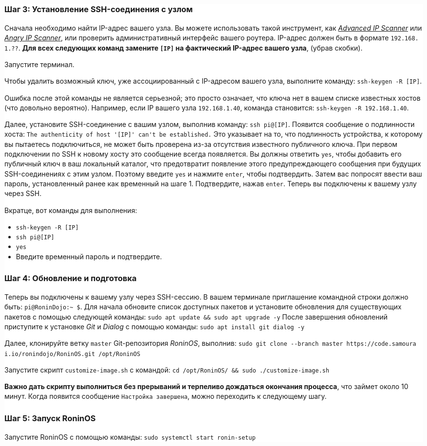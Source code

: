 ### Шаг 3: Установление SSH-соединения с узлом
Сначала необходимо найти IP-адрес вашего узла. Вы можете использовать такой инструмент, как _[Advanced IP Scanner](https://www.advanced-ip-scanner.com/)_ или _[Angry IP Scanner](https://angryip.org/)_, или проверить административный интерфейс вашего роутера. IP-адрес должен быть в формате `192.168.1.??`. **Для всех следующих команд замените `[IP]` на фактический IP-адрес вашего узла**, (убрав скобки).

Запустите терминал.

Чтобы удалить возможный ключ, уже ассоциированный с IP-адресом вашего узла, выполните команду: 
`ssh-keygen -R [IP]`. 

Ошибка после этой команды не является серьезной; это просто означает, что ключа нет в вашем списке известных хостов (что довольно вероятно). Например, если IP вашего узла `192.168.1.40`, команда становится: `ssh-keygen -R 192.168.1.40`.

Далее, установите SSH-соединение с вашим узлом, выполнив команду: 
`ssh pi@[IP]`.
Появится сообщение о подлинности хоста: `The authenticity of host '[IP]' can't be established.` Это указывает на то, что подлинность устройства, к которому вы пытаетесь подключиться, не может быть проверена из-за отсутствия известного публичного ключа. При первом подключении по SSH к новому хосту это сообщение всегда появляется. Вы должны ответить `yes`, чтобы добавить его публичный ключ в ваш локальный каталог, что предотвратит появление этого предупреждающего сообщения при будущих SSH-соединениях с этим узлом. Поэтому введите `yes` и нажмите `enter`, чтобы подтвердить.
Затем вас попросят ввести ваш пароль, установленный ранее как временный на шаге 1. Подтвердите, нажав `enter`. Теперь вы подключены к вашему узлу через SSH.

Вкратце, вот команды для выполнения:
- `ssh-keygen -R [IP]`
- `ssh pi@[IP]`
- `yes`
- Введите временный пароль и подтвердите.

### Шаг 4: Обновление и подготовка
Теперь вы подключены к вашему узлу через SSH-сессию. В вашем терминале приглашение командной строки должно быть: `pi@RoninDojo:~ $`. Для начала обновите список доступных пакетов и установите обновления для существующих пакетов с помощью следующей команды:
`sudo apt update && sudo apt upgrade -y`
После завершения обновлений приступите к установке *Git* и *Dialog* с помощью команды: `sudo apt install git dialog -y`

Далее, клонируйте ветку `master` Git-репозитория _RoninOS_, выполнив:
`sudo git clone --branch master https://code.samourai.io/ronindojo/RoninOS.git /opt/RoninOS`

Запустите скрипт `customize-image.sh` с командой:
`cd /opt/RoninOS/ && sudo ./customize-image.sh`

**Важно дать скрипту выполниться без прерываний и терпеливо дождаться окончания процесса**, что займет около 10 минут. Когда появится сообщение `Настройка завершена`, можно переходить к следующему шагу.

### Шаг 5: Запуск RoninOS
Запустите RoninOS с помощью команды:
`sudo systemctl start ronin-setup`
